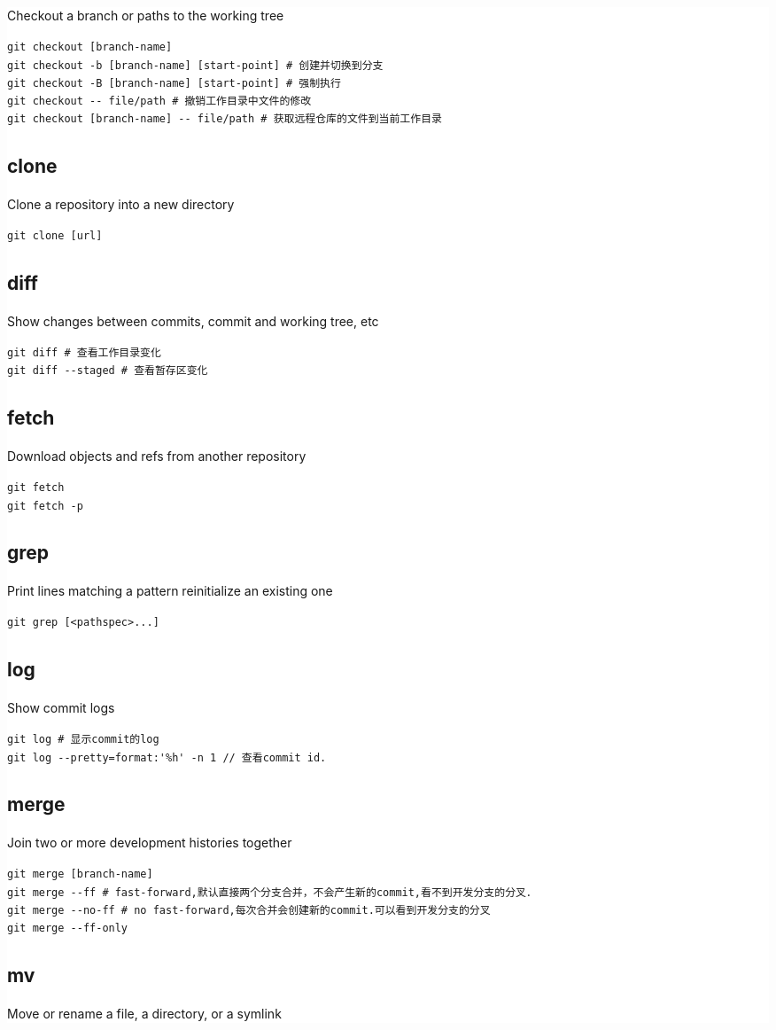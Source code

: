 Checkout a branch or paths to the working tree

    git checkout [branch-name]
    git checkout -b [branch-name] [start-point] # 创建并切换到分支
    git checkout -B [branch-name] [start-point] # 强制执行
    git checkout -- file/path # 撤销工作目录中文件的修改
    git checkout [branch-name] -- file/path # 获取远程仓库的文件到当前工作目录

## clone

Clone a repository into a new directory

    git clone [url]

## diff

Show changes between commits, commit and working tree, etc

    git diff # 查看工作目录变化
    git diff --staged # 查看暂存区变化

## fetch

Download objects and refs from another repository

    git fetch
    git fetch -p

## grep

Print lines matching a pattern reinitialize an existing one

    git grep [<pathspec>...]

## log

Show commit logs

    git log # 显示commit的log
    git log --pretty=format:'%h' -n 1 // 查看commit id.

## merge

Join two or more development histories together

    git merge [branch-name]
    git merge --ff # fast-forward,默认直接两个分支合并，不会产生新的commit,看不到开发分支的分叉．
    git merge --no-ff # no fast-forward,每次合并会创建新的commit.可以看到开发分支的分叉
    git merge --ff-only

## mv

Move or rename a file, a directory, or a symlink

